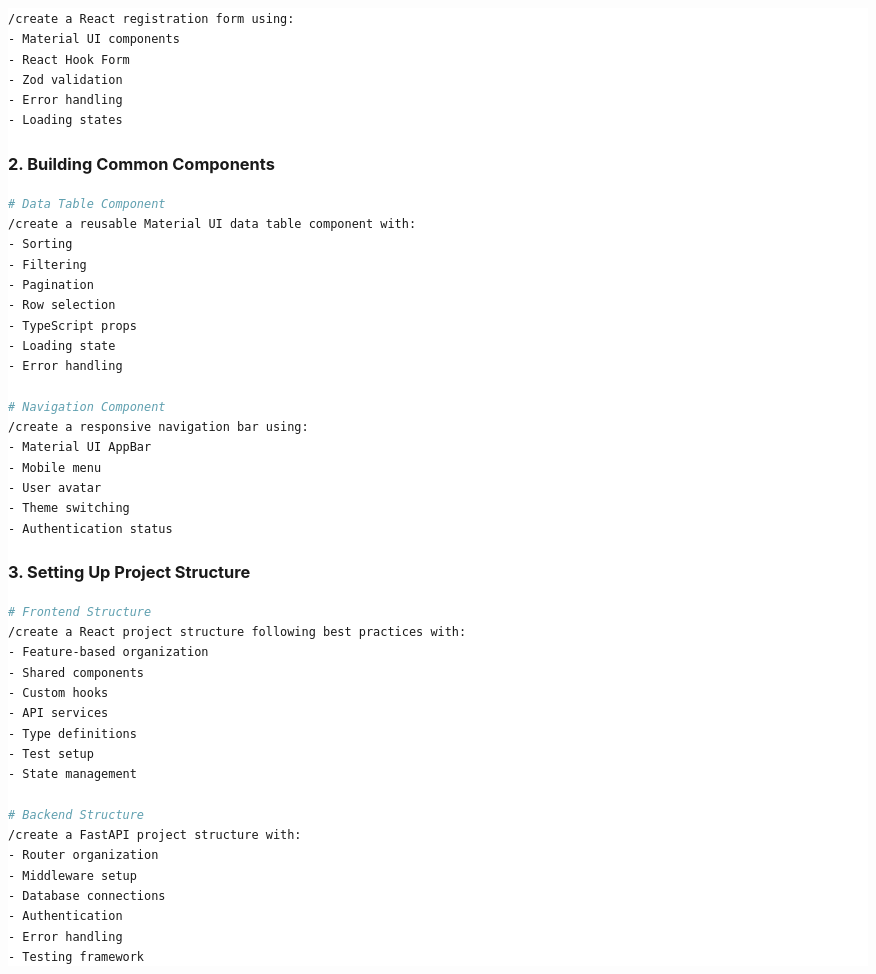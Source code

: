 ```bash
/create a React registration form using:
- Material UI components
- React Hook Form
- Zod validation
- Error handling
- Loading states
```

### 2. Building Common Components

```bash
# Data Table Component
/create a reusable Material UI data table component with:
- Sorting
- Filtering
- Pagination
- Row selection
- TypeScript props
- Loading state
- Error handling

# Navigation Component
/create a responsive navigation bar using:
- Material UI AppBar
- Mobile menu
- User avatar
- Theme switching
- Authentication status
```

### 3. Setting Up Project Structure

```bash
# Frontend Structure
/create a React project structure following best practices with:
- Feature-based organization
- Shared components
- Custom hooks
- API services
- Type definitions
- Test setup
- State management

# Backend Structure
/create a FastAPI project structure with:
- Router organization
- Middleware setup
- Database connections
- Authentication
- Error handling
- Testing framework
```
